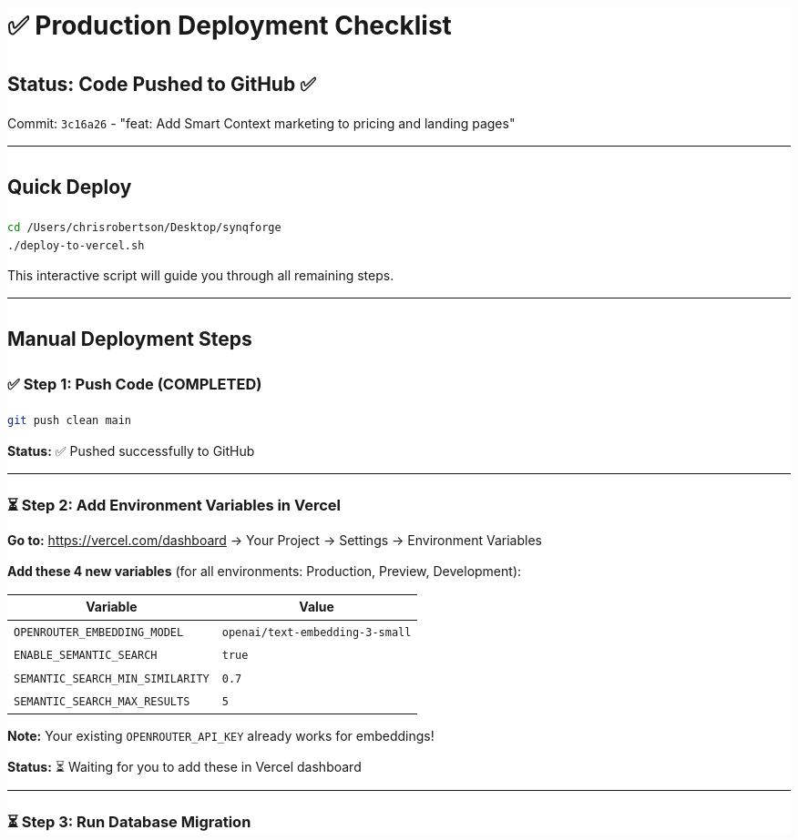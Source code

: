 # ✅ Production Deployment Checklist

## Status: Code Pushed to GitHub ✅

Commit: `3c16a26` - "feat: Add Smart Context marketing to pricing and landing pages"

---

## Quick Deploy

```bash
cd /Users/chrisrobertson/Desktop/synqforge
./deploy-to-vercel.sh
```

This interactive script will guide you through all remaining steps.

---

## Manual Deployment Steps

### ✅ Step 1: Push Code (COMPLETED)

```bash
git push clean main
```

**Status:** ✅ Pushed successfully to GitHub

---

### ⏳ Step 2: Add Environment Variables in Vercel

**Go to:** https://vercel.com/dashboard → Your Project → Settings → Environment Variables

**Add these 4 new variables** (for all environments: Production, Preview, Development):

| Variable | Value |
|----------|-------|
| `OPENROUTER_EMBEDDING_MODEL` | `openai/text-embedding-3-small` |
| `ENABLE_SEMANTIC_SEARCH` | `true` |
| `SEMANTIC_SEARCH_MIN_SIMILARITY` | `0.7` |
| `SEMANTIC_SEARCH_MAX_RESULTS` | `5` |

**Note:** Your existing `OPENROUTER_API_KEY` already works for embeddings!

**Status:** ⏳ Waiting for you to add these in Vercel dashboard

---

### ⏳ Step 3: Run Database Migration

